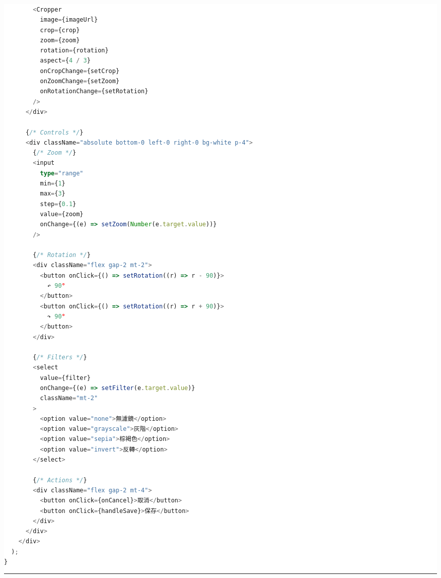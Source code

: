 ```typescript
        <Cropper
          image={imageUrl}
          crop={crop}
          zoom={zoom}
          rotation={rotation}
          aspect={4 / 3}
          onCropChange={setCrop}
          onZoomChange={setZoom}
          onRotationChange={setRotation}
        />
      </div>

      {/* Controls */}
      <div className="absolute bottom-0 left-0 right-0 bg-white p-4">
        {/* Zoom */}
        <input
          type="range"
          min={1}
          max={3}
          step={0.1}
          value={zoom}
          onChange={(e) => setZoom(Number(e.target.value))}
        />

        {/* Rotation */}
        <div className="flex gap-2 mt-2">
          <button onClick={() => setRotation((r) => r - 90)}>
            ↶ 90°
          </button>
          <button onClick={() => setRotation((r) => r + 90)}>
            ↷ 90°
          </button>
        </div>

        {/* Filters */}
        <select
          value={filter}
          onChange={(e) => setFilter(e.target.value)}
          className="mt-2"
        >
          <option value="none">無濾鏡</option>
          <option value="grayscale">灰階</option>
          <option value="sepia">棕褐色</option>
          <option value="invert">反轉</option>
        </select>

        {/* Actions */}
        <div className="flex gap-2 mt-4">
          <button onClick={onCancel}>取消</button>
          <button onClick={handleSave}>保存</button>
        </div>
      </div>
    </div>
  );
}
```

---